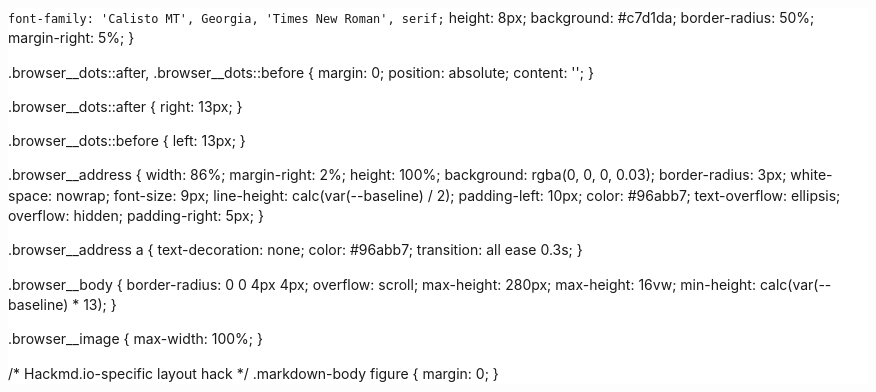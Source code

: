 ``` font-family: 'Calisto MT', Georgia, 'Times New Roman', serif; ```
    height: 8px;
    background: #c7d1da;
    border-radius: 50%;
    margin-right: 5%;
  }

  .browser__dots::after,
  .browser__dots::before {
    margin: 0;
    position: absolute;
    content: '';
  }

  .browser__dots::after {
    right: 13px;
  }

  .browser__dots::before {
    left: 13px;
  }

  .browser__address {
    width: 86%;
    margin-right: 2%;
    height: 100%;
    background: rgba(0, 0, 0, 0.03);
    border-radius: 3px;
    white-space: nowrap;
    font-size: 9px;
    line-height: calc(var(--baseline) / 2);
    padding-left: 10px;
    color: #96abb7;
    text-overflow: ellipsis;
    overflow: hidden;
    padding-right: 5px;
  }

  .browser__address a {
    text-decoration: none;
    color: #96abb7;
    transition: all ease 0.3s;
  }

  .browser__body {
    border-radius: 0 0 4px 4px;
    overflow: scroll;
    max-height: 280px;
    max-height: 16vw;
    min-height: calc(var(--baseline) * 13);
  }

  .browser__image {
    max-width: 100%;
  }

  /* Hackmd.io-specific layout hack */
  .markdown-body figure {
    margin: 0;
  }
</style>